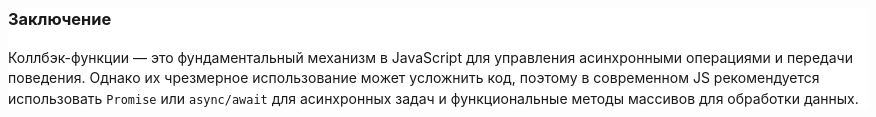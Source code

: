 ### Заключение
Коллбэк-функции — это фундаментальный механизм в JavaScript для управления асинхронными операциями и передачи поведения. Однако их чрезмерное использование может усложнить код, поэтому в современном JS рекомендуется использовать `Promise` или `async/await` для асинхронных задач и функциональные методы массивов для обработки данных.